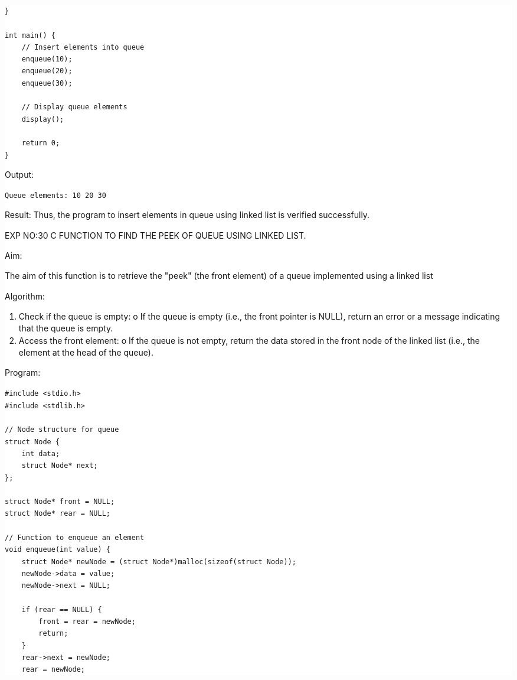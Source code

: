 ```
}

int main() {
    // Insert elements into queue
    enqueue(10);
    enqueue(20);
    enqueue(30);

    // Display queue elements
    display();

    return 0;
}
```
Output:

```
Queue elements: 10 20 30 
```

Result:
Thus, the program to insert elements in queue using linked list is verified successfully.



EXP NO:30 C FUNCTION TO FIND THE PEEK OF QUEUE USING LINKED LIST.


Aim:

The aim of this function is to retrieve the "peek" (the front element) of a queue implemented using a linked list

Algorithm:

1.	Check if the queue is empty:
o	If the queue is empty (i.e., the front pointer is NULL), return an error or a message indicating that the queue is empty.
2.	Access the front element:
o	If the queue is not empty, return the data stored in the front node of the linked list (i.e., the element at the head of the queue).

Program:

```
#include <stdio.h>
#include <stdlib.h>

// Node structure for queue
struct Node {
    int data;
    struct Node* next;
};

struct Node* front = NULL;
struct Node* rear = NULL;

// Function to enqueue an element
void enqueue(int value) {
    struct Node* newNode = (struct Node*)malloc(sizeof(struct Node));
    newNode->data = value;
    newNode->next = NULL;

    if (rear == NULL) {
        front = rear = newNode;
        return;
    }
    rear->next = newNode;
    rear = newNode;
```
